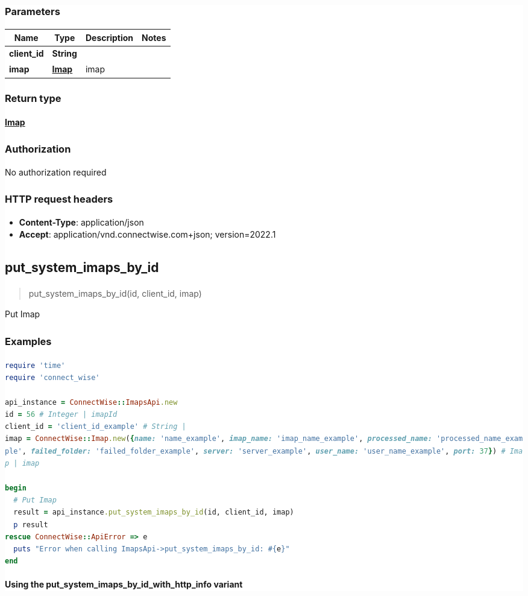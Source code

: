 ### Parameters

| Name | Type | Description | Notes |
| ---- | ---- | ----------- | ----- |
| **client_id** | **String** |  |  |
| **imap** | [**Imap**](Imap.md) | imap |  |

### Return type

[**Imap**](Imap.md)

### Authorization

No authorization required

### HTTP request headers

- **Content-Type**: application/json
- **Accept**: application/vnd.connectwise.com+json; version=2022.1


## put_system_imaps_by_id

> <Imap> put_system_imaps_by_id(id, client_id, imap)

Put Imap

### Examples

```ruby
require 'time'
require 'connect_wise'

api_instance = ConnectWise::ImapsApi.new
id = 56 # Integer | imapId
client_id = 'client_id_example' # String | 
imap = ConnectWise::Imap.new({name: 'name_example', imap_name: 'imap_name_example', processed_name: 'processed_name_example', failed_folder: 'failed_folder_example', server: 'server_example', user_name: 'user_name_example', port: 37}) # Imap | imap

begin
  # Put Imap
  result = api_instance.put_system_imaps_by_id(id, client_id, imap)
  p result
rescue ConnectWise::ApiError => e
  puts "Error when calling ImapsApi->put_system_imaps_by_id: #{e}"
end
```

#### Using the put_system_imaps_by_id_with_http_info variant
